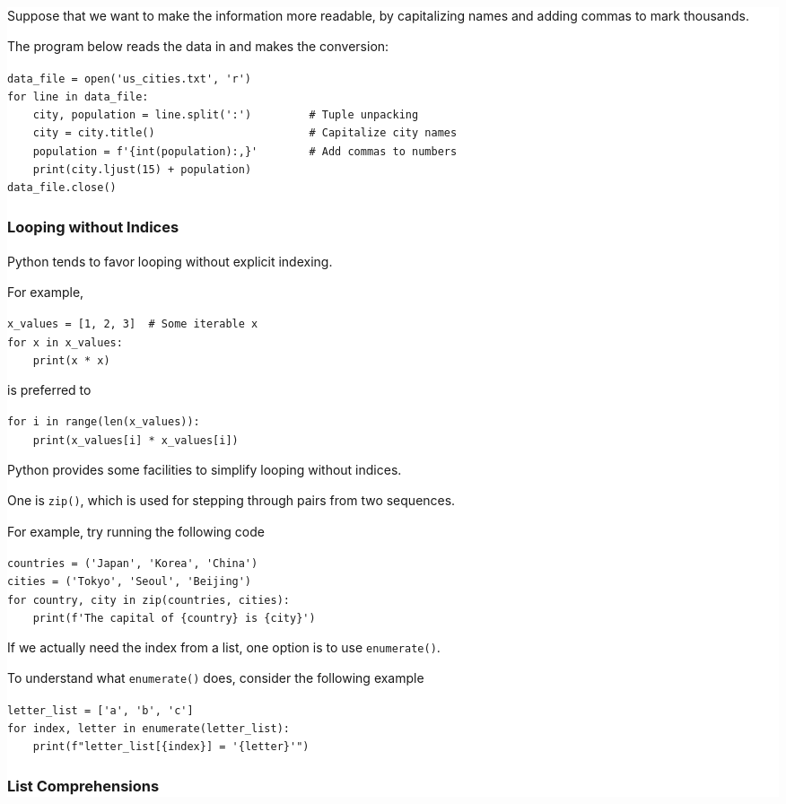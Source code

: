 Suppose that we want to make the information more readable, by capitalizing names and adding commas to mark thousands.

The program below reads the data in and makes the conversion:

```{code-cell} ipython3
data_file = open('us_cities.txt', 'r')
for line in data_file:
    city, population = line.split(':')         # Tuple unpacking
    city = city.title()                        # Capitalize city names
    population = f'{int(population):,}'        # Add commas to numbers
    print(city.ljust(15) + population)
data_file.close()
```

### Looping without Indices

Python tends to favor looping without explicit indexing.

For example,

```{code-cell} ipython3
x_values = [1, 2, 3]  # Some iterable x
for x in x_values:
    print(x * x)
```

is preferred to

```{code-cell} ipython3
for i in range(len(x_values)):
    print(x_values[i] * x_values[i])
```

Python provides some facilities to simplify looping without indices.

One is `zip()`, which is used for stepping through pairs from two sequences.

For example, try running the following code

```{code-cell} ipython3
countries = ('Japan', 'Korea', 'China')
cities = ('Tokyo', 'Seoul', 'Beijing')
for country, city in zip(countries, cities):
    print(f'The capital of {country} is {city}')
```

If we actually need the index from a list, one option is to use `enumerate()`.

To understand what `enumerate()` does, consider the following example

```{code-cell} ipython3
letter_list = ['a', 'b', 'c']
for index, letter in enumerate(letter_list):
    print(f"letter_list[{index}] = '{letter}'")
```

### List Comprehensions
